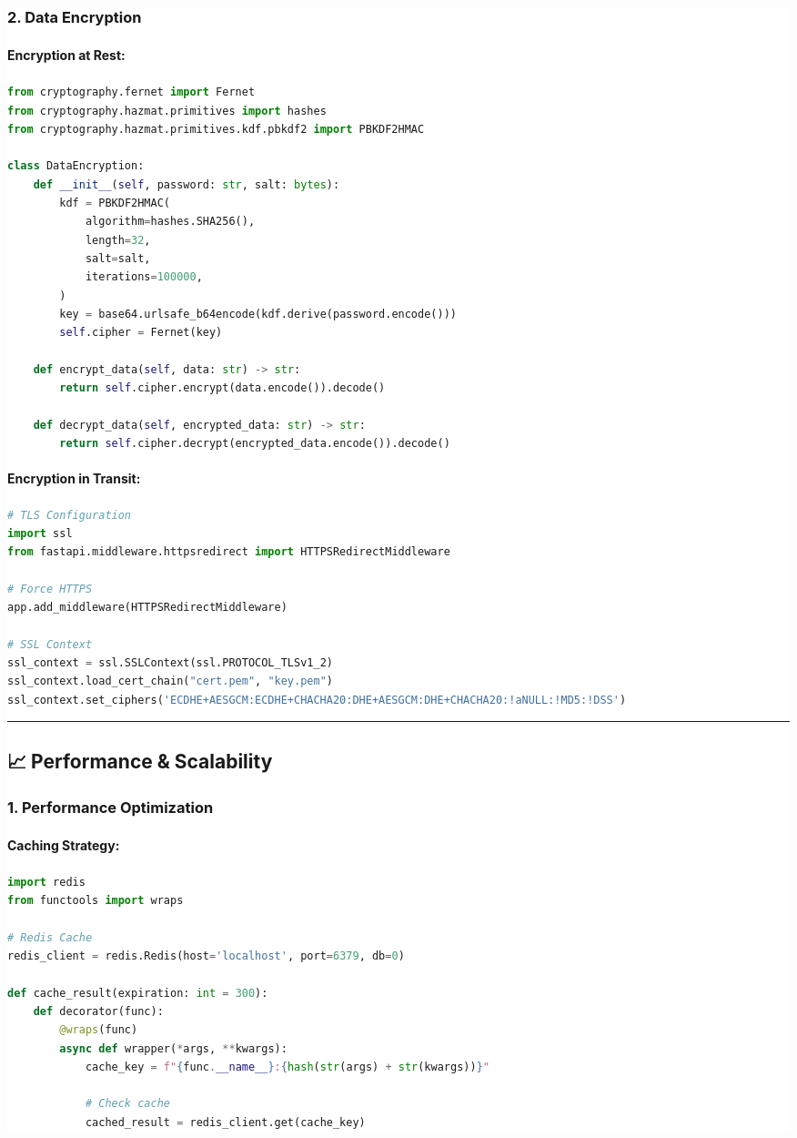 ### 2. Data Encryption

#### Encryption at Rest:
```python
from cryptography.fernet import Fernet
from cryptography.hazmat.primitives import hashes
from cryptography.hazmat.primitives.kdf.pbkdf2 import PBKDF2HMAC

class DataEncryption:
    def __init__(self, password: str, salt: bytes):
        kdf = PBKDF2HMAC(
            algorithm=hashes.SHA256(),
            length=32,
            salt=salt,
            iterations=100000,
        )
        key = base64.urlsafe_b64encode(kdf.derive(password.encode()))
        self.cipher = Fernet(key)
    
    def encrypt_data(self, data: str) -> str:
        return self.cipher.encrypt(data.encode()).decode()
    
    def decrypt_data(self, encrypted_data: str) -> str:
        return self.cipher.decrypt(encrypted_data.encode()).decode()
```

#### Encryption in Transit:
```python
# TLS Configuration
import ssl
from fastapi.middleware.httpsredirect import HTTPSRedirectMiddleware

# Force HTTPS
app.add_middleware(HTTPSRedirectMiddleware)

# SSL Context
ssl_context = ssl.SSLContext(ssl.PROTOCOL_TLSv1_2)
ssl_context.load_cert_chain("cert.pem", "key.pem")
ssl_context.set_ciphers('ECDHE+AESGCM:ECDHE+CHACHA20:DHE+AESGCM:DHE+CHACHA20:!aNULL:!MD5:!DSS')
```

---

## 📈 Performance & Scalability

### 1. Performance Optimization

#### Caching Strategy:
```python
import redis
from functools import wraps

# Redis Cache
redis_client = redis.Redis(host='localhost', port=6379, db=0)

def cache_result(expiration: int = 300):
    def decorator(func):
        @wraps(func)
        async def wrapper(*args, **kwargs):
            cache_key = f"{func.__name__}:{hash(str(args) + str(kwargs))}"
            
            # Check cache
            cached_result = redis_client.get(cache_key)
```